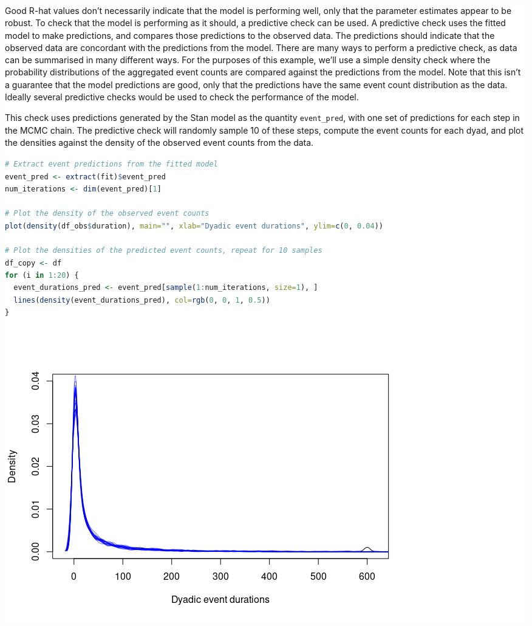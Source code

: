 
Good R-hat values don’t necessarily indicate that the model is
performing well, only that the parameter estimates appear to be robust.
To check that the model is performing as it should, a predictive check
can be used. A predictive check uses the fitted model to make
predictions, and compares those predictions to the observed data. The
predictions should indicate that the observed data are concordant with
the predictions from the model. There are many ways to perform a
predictive check, as data can be summarised in many different ways. For
the purposes of this example, we’ll use a simple density check where the
probability distributions of the aggregated event counts are compared
against the predictions from the model. Note that this isn’t a guarantee
that the model predictions are good, only that the predictions have the
same event count distribution as the data. Ideally several predictive
checks would be used to check the performance of the model.

This check uses predictions generated by the Stan model as the quantity
`event_pred`, with one set of predictions for each step in the MCMC
chain. The predictive check will randomly sample 10 of these steps,
compute the event counts for each dyad, and plot the densities against
the density of the observed event counts from the data.

``` r
# Extract event predictions from the fitted model
event_pred <- extract(fit)$event_pred
num_iterations <- dim(event_pred)[1]

# Plot the density of the observed event counts
plot(density(df_obs$duration), main="", xlab="Dyadic event durations", ylim=c(0, 0.04))

# Plot the densities of the predicted event counts, repeat for 10 samples
df_copy <- df
for (i in 1:20) {
  event_durations_pred <- event_pred[sample(1:num_iterations, size=1), ]
  lines(density(event_durations_pred), col=rgb(0, 0, 1, 0.5))
}
```

![](duration_data_files/figure-gfm/unnamed-chunk-9-1.png)
